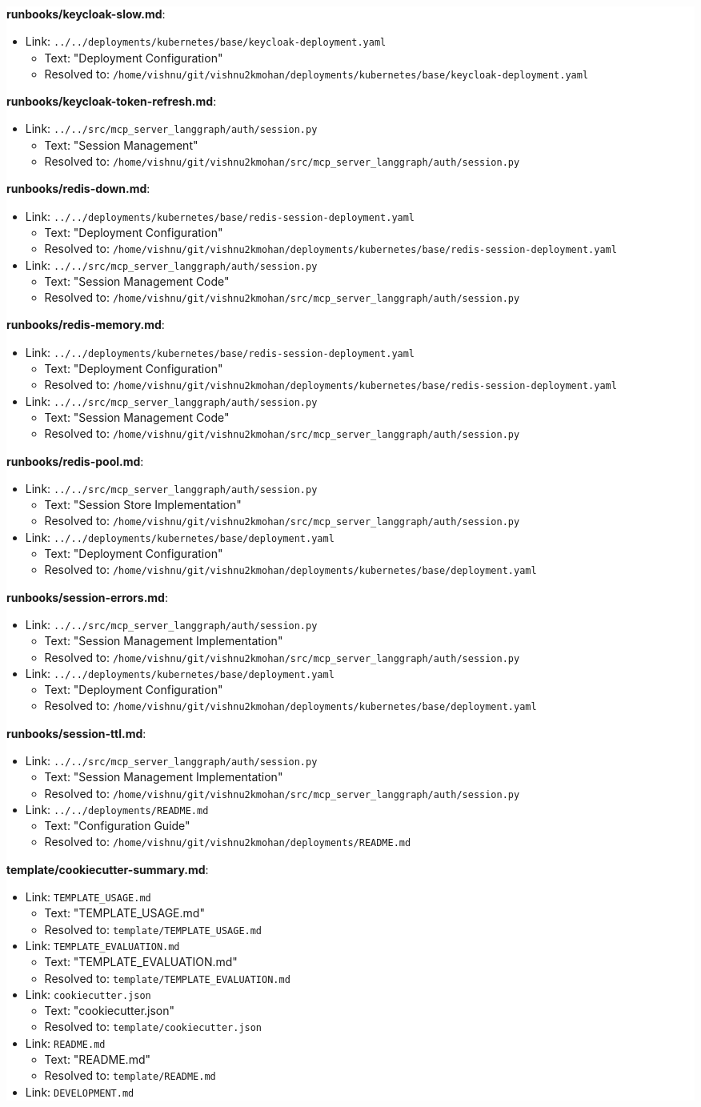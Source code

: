 **runbooks/keycloak-slow.md**:
- Link: `../../deployments/kubernetes/base/keycloak-deployment.yaml`
  - Text: "Deployment Configuration"
  - Resolved to: `/home/vishnu/git/vishnu2kmohan/deployments/kubernetes/base/keycloak-deployment.yaml`

**runbooks/keycloak-token-refresh.md**:
- Link: `../../src/mcp_server_langgraph/auth/session.py`
  - Text: "Session Management"
  - Resolved to: `/home/vishnu/git/vishnu2kmohan/src/mcp_server_langgraph/auth/session.py`

**runbooks/redis-down.md**:
- Link: `../../deployments/kubernetes/base/redis-session-deployment.yaml`
  - Text: "Deployment Configuration"
  - Resolved to: `/home/vishnu/git/vishnu2kmohan/deployments/kubernetes/base/redis-session-deployment.yaml`
- Link: `../../src/mcp_server_langgraph/auth/session.py`
  - Text: "Session Management Code"
  - Resolved to: `/home/vishnu/git/vishnu2kmohan/src/mcp_server_langgraph/auth/session.py`

**runbooks/redis-memory.md**:
- Link: `../../deployments/kubernetes/base/redis-session-deployment.yaml`
  - Text: "Deployment Configuration"
  - Resolved to: `/home/vishnu/git/vishnu2kmohan/deployments/kubernetes/base/redis-session-deployment.yaml`
- Link: `../../src/mcp_server_langgraph/auth/session.py`
  - Text: "Session Management Code"
  - Resolved to: `/home/vishnu/git/vishnu2kmohan/src/mcp_server_langgraph/auth/session.py`

**runbooks/redis-pool.md**:
- Link: `../../src/mcp_server_langgraph/auth/session.py`
  - Text: "Session Store Implementation"
  - Resolved to: `/home/vishnu/git/vishnu2kmohan/src/mcp_server_langgraph/auth/session.py`
- Link: `../../deployments/kubernetes/base/deployment.yaml`
  - Text: "Deployment Configuration"
  - Resolved to: `/home/vishnu/git/vishnu2kmohan/deployments/kubernetes/base/deployment.yaml`

**runbooks/session-errors.md**:
- Link: `../../src/mcp_server_langgraph/auth/session.py`
  - Text: "Session Management Implementation"
  - Resolved to: `/home/vishnu/git/vishnu2kmohan/src/mcp_server_langgraph/auth/session.py`
- Link: `../../deployments/kubernetes/base/deployment.yaml`
  - Text: "Deployment Configuration"
  - Resolved to: `/home/vishnu/git/vishnu2kmohan/deployments/kubernetes/base/deployment.yaml`

**runbooks/session-ttl.md**:
- Link: `../../src/mcp_server_langgraph/auth/session.py`
  - Text: "Session Management Implementation"
  - Resolved to: `/home/vishnu/git/vishnu2kmohan/src/mcp_server_langgraph/auth/session.py`
- Link: `../../deployments/README.md`
  - Text: "Configuration Guide"
  - Resolved to: `/home/vishnu/git/vishnu2kmohan/deployments/README.md`

**template/cookiecutter-summary.md**:
- Link: `TEMPLATE_USAGE.md`
  - Text: "TEMPLATE_USAGE.md"
  - Resolved to: `template/TEMPLATE_USAGE.md`
- Link: `TEMPLATE_EVALUATION.md`
  - Text: "TEMPLATE_EVALUATION.md"
  - Resolved to: `template/TEMPLATE_EVALUATION.md`
- Link: `cookiecutter.json`
  - Text: "cookiecutter.json"
  - Resolved to: `template/cookiecutter.json`
- Link: `README.md`
  - Text: "README.md"
  - Resolved to: `template/README.md`
- Link: `DEVELOPMENT.md`